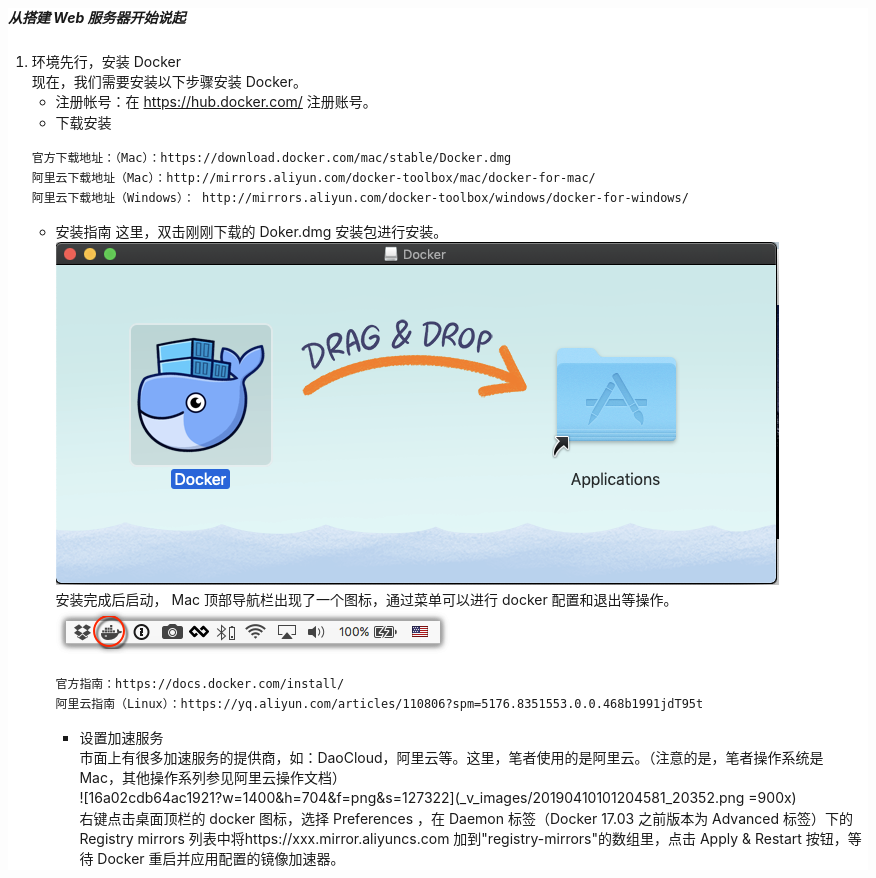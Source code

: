 

##### 从搭建 Web 服务器开始说起  
1. 环境先行，安装 Docker  
    现在，我们需要安装以下步骤安装 Docker。  
    * 注册帐号：在 https://hub.docker.com/ 注册账号。
    * 下载安装  
    ```config
    官方下载地址：（Mac）：https://download.docker.com/mac/stable/Docker.dmg 
    阿里云下载地址（Mac）：http://mirrors.aliyun.com/docker-toolbox/mac/docker-for-mac/ 
    阿里云下载地址（Windows）： http://mirrors.aliyun.com/docker-toolbox/windows/docker-for-windows/
    ```
    * 安装指南 这里，双击刚刚下载的 Doker.dmg 安装包进行安装。  
        ![16a02cdab8c393eb?w=723&h=343&f=png&s=131379](_v_images/20190410101059350_10039.png)  
        安装完成后启动， Mac 顶部导航栏出现了一个图标，通过菜单可以进行 docker 配置和退出等操作。  
        ![16a02cdabcd61dd8?w=394&h=43&f=png&s=10736](_v_images/20190410101111119_27906.png)  
        ```config
        官方指南：https://docs.docker.com/install/ 
        阿里云指南（Linux）：https://yq.aliyun.com/articles/110806?spm=5176.8351553.0.0.468b1991jdT95t
        ```
        * 设置加速服务  
        市面上有很多加速服务的提供商，如：DaoCloud，阿里云等。这里，笔者使用的是阿里云。（注意的是，笔者操作系统是 Mac，其他操作系列参见阿里云操作文档）   
        ![16a02cdb64ac1921?w=1400&h=704&f=png&s=127322](_v_images/20190410101204581_20352.png =900x)  
        右键点击桌面顶栏的 docker 图标，选择 Preferences ，在 Daemon 标签（Docker 17.03 之前版本为 Advanced 标签）下的 Registry mirrors 列表中将https://xxx.mirror.aliyuncs.com 加到"registry-mirrors"的数组里，点击 Apply & Restart 按钮，等待 Docker 重启并应用配置的镜像加速器。  